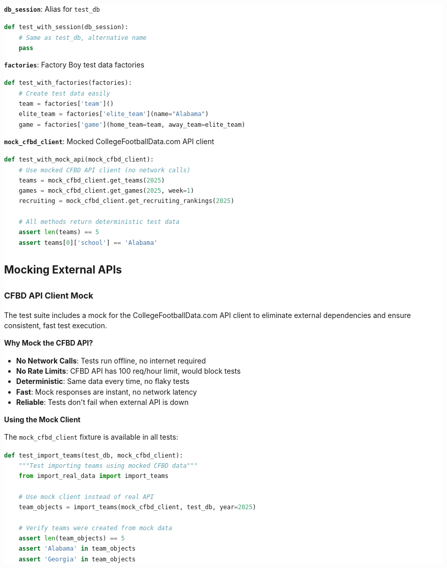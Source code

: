 **`db_session`**: Alias for `test_db`
```python
def test_with_session(db_session):
    # Same as test_db, alternative name
    pass
```

**`factories`**: Factory Boy test data factories
```python
def test_with_factories(factories):
    # Create test data easily
    team = factories['team']()
    elite_team = factories['elite_team'](name="Alabama")
    game = factories['game'](home_team=team, away_team=elite_team)
```

**`mock_cfbd_client`**: Mocked CollegeFootballData.com API client
```python
def test_with_mock_api(mock_cfbd_client):
    # Use mocked CFBD API client (no network calls)
    teams = mock_cfbd_client.get_teams(2025)
    games = mock_cfbd_client.get_games(2025, week=1)
    recruiting = mock_cfbd_client.get_recruiting_rankings(2025)

    # All methods return deterministic test data
    assert len(teams) == 5
    assert teams[0]['school'] == 'Alabama'
```

## Mocking External APIs

### CFBD API Client Mock

The test suite includes a mock for the CollegeFootballData.com API client to eliminate external dependencies and ensure consistent, fast test execution.

**Why Mock the CFBD API?**
- **No Network Calls**: Tests run offline, no internet required
- **No Rate Limits**: CFBD API has 100 req/hour limit, would block tests
- **Deterministic**: Same data every time, no flaky tests
- **Fast**: Mock responses are instant, no network latency
- **Reliable**: Tests don't fail when external API is down

**Using the Mock Client**

The `mock_cfbd_client` fixture is available in all tests:

```python
def test_import_teams(test_db, mock_cfbd_client):
    """Test importing teams using mocked CFBD data"""
    from import_real_data import import_teams

    # Use mock client instead of real API
    team_objects = import_teams(mock_cfbd_client, test_db, year=2025)

    # Verify teams were created from mock data
    assert len(team_objects) == 5
    assert 'Alabama' in team_objects
    assert 'Georgia' in team_objects
```
